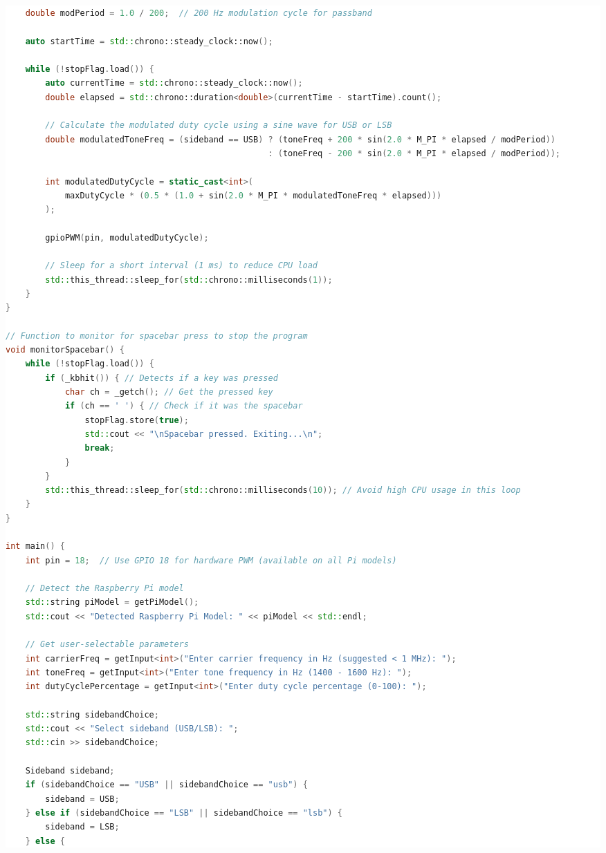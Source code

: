 ``` cpp
    double modPeriod = 1.0 / 200;  // 200 Hz modulation cycle for passband

    auto startTime = std::chrono::steady_clock::now();

    while (!stopFlag.load()) {
        auto currentTime = std::chrono::steady_clock::now();
        double elapsed = std::chrono::duration<double>(currentTime - startTime).count();

        // Calculate the modulated duty cycle using a sine wave for USB or LSB
        double modulatedToneFreq = (sideband == USB) ? (toneFreq + 200 * sin(2.0 * M_PI * elapsed / modPeriod))
                                                     : (toneFreq - 200 * sin(2.0 * M_PI * elapsed / modPeriod));

        int modulatedDutyCycle = static_cast<int>(
            maxDutyCycle * (0.5 * (1.0 + sin(2.0 * M_PI * modulatedToneFreq * elapsed)))
        );

        gpioPWM(pin, modulatedDutyCycle);

        // Sleep for a short interval (1 ms) to reduce CPU load
        std::this_thread::sleep_for(std::chrono::milliseconds(1));
    }
}

// Function to monitor for spacebar press to stop the program
void monitorSpacebar() {
    while (!stopFlag.load()) {
        if (_kbhit()) { // Detects if a key was pressed
            char ch = _getch(); // Get the pressed key
            if (ch == ' ') { // Check if it was the spacebar
                stopFlag.store(true);
                std::cout << "\nSpacebar pressed. Exiting...\n";
                break;
            }
        }
        std::this_thread::sleep_for(std::chrono::milliseconds(10)); // Avoid high CPU usage in this loop
    }
}

int main() {
    int pin = 18;  // Use GPIO 18 for hardware PWM (available on all Pi models)

    // Detect the Raspberry Pi model
    std::string piModel = getPiModel();
    std::cout << "Detected Raspberry Pi Model: " << piModel << std::endl;

    // Get user-selectable parameters
    int carrierFreq = getInput<int>("Enter carrier frequency in Hz (suggested < 1 MHz): ");
    int toneFreq = getInput<int>("Enter tone frequency in Hz (1400 - 1600 Hz): ");
    int dutyCyclePercentage = getInput<int>("Enter duty cycle percentage (0-100): ");

    std::string sidebandChoice;
    std::cout << "Select sideband (USB/LSB): ";
    std::cin >> sidebandChoice;

    Sideband sideband;
    if (sidebandChoice == "USB" || sidebandChoice == "usb") {
        sideband = USB;
    } else if (sidebandChoice == "LSB" || sidebandChoice == "lsb") {
        sideband = LSB;
    } else {
```